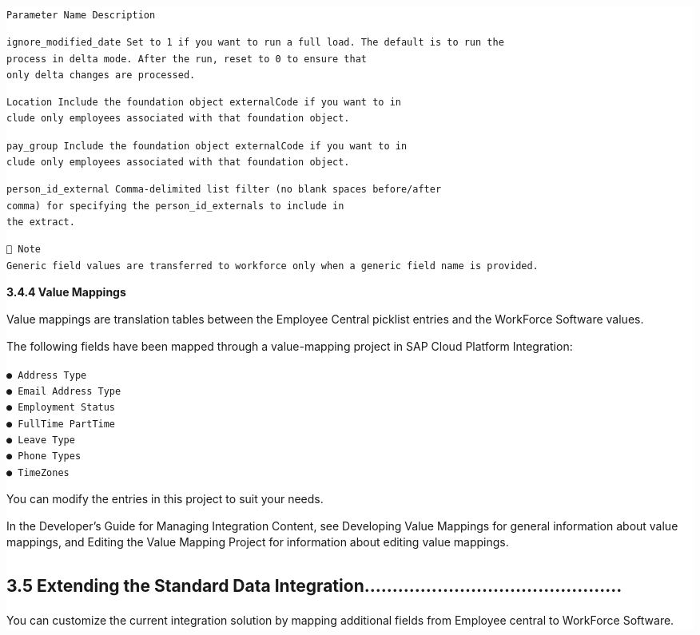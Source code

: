 
```
Parameter Name Description
```
```
ignore_modified_date Set to 1 if you want to run a full load. The default is to run the
process in delta mode. After the run, reset to 0 to ensure that
only delta changes are processed.
```
```
Location Include the foundation object externalCode if you want to in­
clude only employees associated with that foundation object.
```
```
pay_group Include the foundation object externalCode if you want to in­
clude only employees associated with that foundation object.
```
```
person_id_external Comma-delimited list filter (no blank spaces before/after
comma) for specifying the person_id_externals to include in
the extract.
```
```
 Note
Generic field values are transferred to workforce only when a generic field name is provided.
```
**3.4.4 Value Mappings**

Value mappings are translation tables between the Employee Central picklist entries and the WorkForce Software
values.

The following fields have been mapped through a value-mapping project in SAP Cloud Platform Integration:

```
● Address Type
● Email Address Type
● Employment Status
● FullTime PartTime
● Leave Type
● Phone Types
● TimeZones
```
You can modify the entries in this project to suit your needs.

In the Developer’s Guide for Managing Integration Content, see Developing Value Mappings for general information
about value mappings, and Editing the Value Mapping Project for information about editing value mappings.

## 3.5 Extending the Standard Data Integration..............................................

You can customize the current integration solution by mapping additional fields from Employee central to
WorkForce Software.
